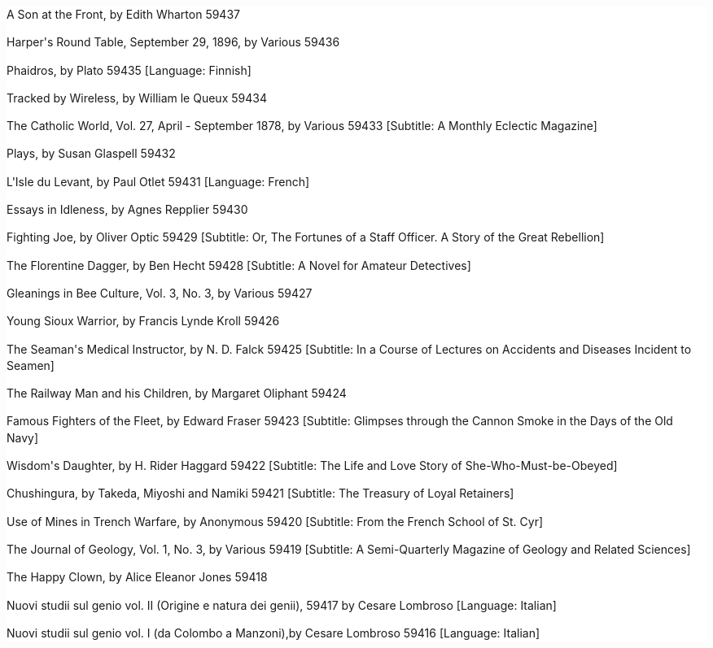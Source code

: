 A Son at the Front, by Edith Wharton                                     59437

Harper's Round Table, September 29, 1896, by Various                     59436

Phaidros, by Plato                                                       59435
  [Language: Finnish]

Tracked by Wireless, by William le Queux                                 59434

The Catholic World, Vol. 27, April - September 1878, by Various          59433
  [Subtitle: A Monthly Eclectic Magazine]

Plays, by Susan Glaspell                                                 59432

L'Isle du Levant, by Paul Otlet                                          59431
  [Language: French]

Essays in Idleness, by Agnes Repplier                                    59430

Fighting Joe, by Oliver Optic                                            59429
  [Subtitle: Or, The Fortunes of a Staff Officer.
   A Story of the Great Rebellion]

The Florentine Dagger, by Ben Hecht                                      59428
  [Subtitle: A Novel for Amateur Detectives]

Gleanings in Bee Culture, Vol. 3, No. 3, by Various                      59427

Young Sioux Warrior, by Francis Lynde Kroll                              59426

The Seaman's Medical Instructor, by N. D. Falck                          59425
  [Subtitle: In a Course of Lectures on Accidents
   and Diseases Incident to Seamen]

The Railway Man and his Children, by Margaret Oliphant                   59424

Famous Fighters of the Fleet, by Edward Fraser                           59423
  [Subtitle: Glimpses through the Cannon Smoke
   in the Days of the Old Navy]

Wisdom's Daughter, by H. Rider Haggard                                   59422
  [Subtitle: The Life and Love Story of She-Who-Must-be-Obeyed]

Chushingura, by Takeda, Miyoshi and Namiki                               59421
  [Subtitle: The Treasury of Loyal Retainers]

Use of Mines in Trench Warfare, by Anonymous                             59420
  [Subtitle: From the French School of St. Cyr]

The Journal of Geology, Vol. 1, No. 3, by Various                        59419
  [Subtitle: A Semi-Quarterly Magazine of Geology and Related Sciences]

The Happy Clown, by Alice Eleanor Jones                                  59418

Nuovi studii sul genio vol. II (Origine e natura dei genii),             59417
  by Cesare Lombroso
  [Language: Italian]

Nuovi studii sul genio vol. I (da Colombo a Manzoni),by Cesare Lombroso  59416
  [Language: Italian]
